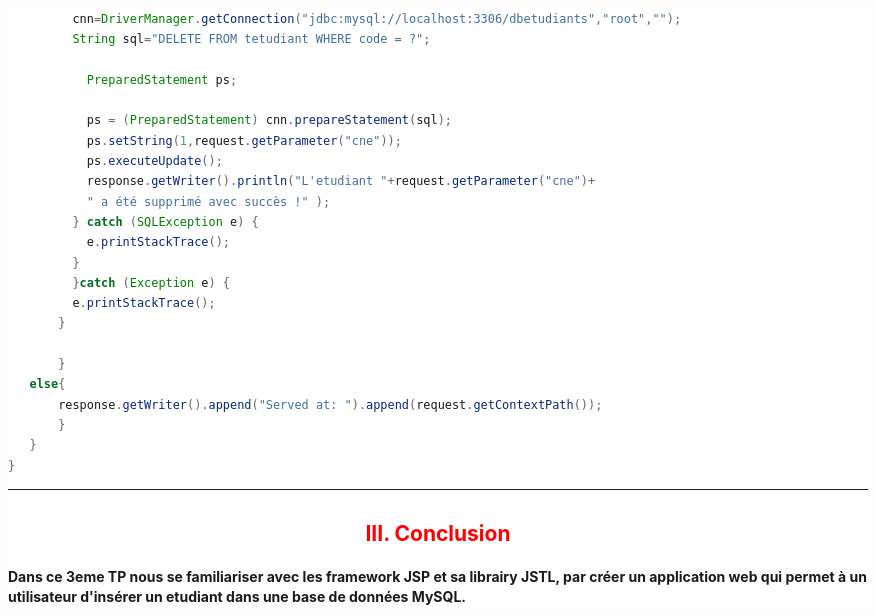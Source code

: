  ```java
          cnn=DriverManager.getConnection("jdbc:mysql://localhost:3306/dbetudiants","root",""); 
          String sql="DELETE FROM tetudiant WHERE code = ?";
          
            PreparedStatement ps;
          
            ps = (PreparedStatement) cnn.prepareStatement(sql);
            ps.setString(1,request.getParameter("cne"));
            ps.executeUpdate();
            response.getWriter().println("L'etudiant "+request.getParameter("cne")+
            " a été supprimé avec succès !" );
          } catch (SQLException e) {
            e.printStackTrace();
          }
          }catch (Exception e) {
          e.printStackTrace();
        }
    
        }
    else{
		response.getWriter().append("Served at: ").append(request.getContextPath());
		}
	}
}

  ```


___ 

<h2 align="center" style="color:red" id="cc3">III. Conclusion</h2>

**Dans ce 3eme TP nous se familiariser avec les framework JSP et sa librairy JSTL, par créer un application web qui permet à un utilisateur d'insérer un etudiant dans une base de données MySQL.**